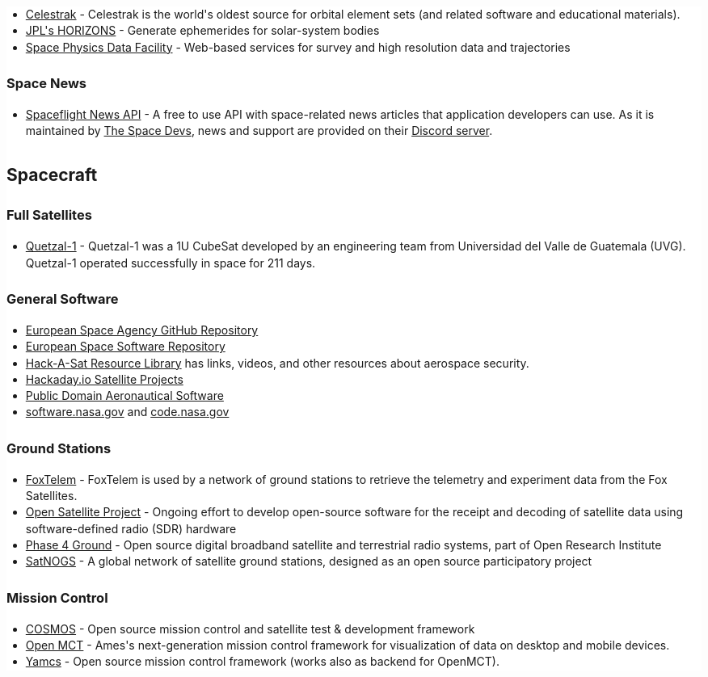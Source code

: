 * [Celestrak](http://celestrak.com) - Celestrak is the world's oldest source for orbital element sets (and related software and educational materials).
* [JPL's HORIZONS](https://ssd.jpl.nasa.gov/horizons.cgi) - Generate ephemerides for solar-system bodies
* [Space Physics Data Facility](https://spdf.gsfc.nasa.gov/data_orbits.html) - Web-based services for survey and high resolution data and trajectories

### Space News

* [Spaceflight News API](https://spaceflightnewsapi.net/) - A free to use API with space-related news articles that application developers can use. As it is maintained by [The Space Devs](https://thespacedevs.com/), news and support are provided on their [Discord server](https://discord.gg/wxEGcWXbsD).

## Spacecraft

### Full Satellites

* [Quetzal-1](https://github.com/Quetzal-1-CubeSat-Team) - Quetzal-1 was a 1U CubeSat developed by an engineering team from Universidad del Valle de Guatemala (UVG). Quetzal-1 operated successfully in space for 211 days.

### General Software

* [European Space Agency GitHub Repository](https://github.com/esa)
* [European Space Software Repository](https://essr.esa.int/)
* [Hack-A-Sat Resource Library](https://github.com/deptofdefense/hack-a-sat-library) has links, videos, and other resources about aerospace security.
* [Hackaday.io Satellite Projects](https://hackaday.io/list/4321-satellite-projects)
* [Public Domain Aeronautical Software](http://www.pdas.com/aerosoft.html)
* [software.nasa.gov](https://software.nasa.gov/) and [code.nasa.gov](https://code.nasa.gov/)

### Ground Stations

* [FoxTelem](https://www.g0kla.com/foxtelem/) - FoxTelem is used by a network of ground stations to retrieve the telemetry and experiment data from the Fox Satellites.
* [Open Satellite Project](https://limemicro.com/community/open-satellite-project/) - Ongoing effort to develop open-source software for the receipt and decoding of satellite data using software-defined radio (SDR) hardware
* [Phase 4 Ground](https://github.com/phase4ground) - Open source digital broadband satellite and terrestrial radio systems, part of Open Research Institute
* [SatNOGS](https://satnogs.org/) - A global network of satellite ground stations, designed as an open source participatory project

### Mission Control

* [COSMOS](https://openc3.com/) - Open source mission control and satellite test & development framework
* [Open MCT](https://github.com/nasa/openmct) - Ames's next-generation mission control framework for visualization of data on desktop and mobile devices.
* [Yamcs](https://yamcs.org) - Open source mission control framework (works also as backend for OpenMCT).
